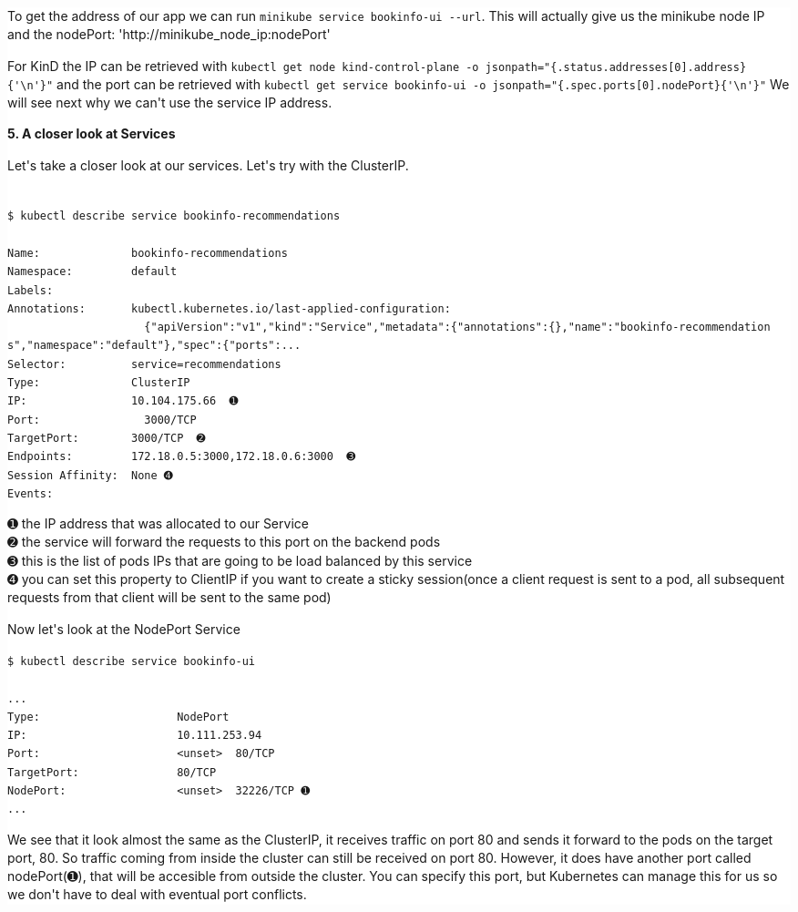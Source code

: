 To get the address of our app we can run `minikube service bookinfo-ui --url`. 
This will actually give us the minikube node IP and the nodePort: 'http://minikube_node_ip:nodePort'

For KinD the IP can be retrieved with `kubectl get node kind-control-plane -o jsonpath="{.status.addresses[0].address}{'\n'}"`   and the port can be retrieved with `kubectl get service bookinfo-ui -o jsonpath="{.spec.ports[0].nodePort}{'\n'}"`
We will see next why we can't use the service IP address.

**5. A closer look at Services**
  
Let's take a closer look at our services. Let's try with the ClusterIP.
<pre><code>
$ kubectl describe service bookinfo-recommendations

Name:              bookinfo-recommendations
Namespace:         default
Labels:            <none>
Annotations:       kubectl.kubernetes.io/last-applied-configuration:
                     {"apiVersion":"v1","kind":"Service","metadata":{"annotations":{},"name":"bookinfo-recommendations","namespace":"default"},"spec":{"ports":...
Selector:          service=recommendations
Type:              ClusterIP  
IP:                10.104.175.66  ➊
Port:              <unset>  3000/TCP
TargetPort:        3000/TCP  ➋  
Endpoints:         172.18.0.5:3000,172.18.0.6:3000  ➌
Session Affinity:  None ➍
Events:            <none>
</code></pre>

➊ the IP address that was allocated to our Service  
➋ the service will forward the requests to this port on the backend pods   
➌ this is the list of pods IPs that are going to be load balanced by this service  
➍ you can set this property to ClientIP if you want to create a sticky session(once a client request is sent to a pod, all subsequent requests from that client will be sent to the same pod)  

Now let's look at the NodePort Service
```
$ kubectl describe service bookinfo-ui

...
Type:                     NodePort
IP:                       10.111.253.94
Port:                     <unset>  80/TCP
TargetPort:               80/TCP
NodePort:                 <unset>  32226/TCP ➊
...
```

We see that it look almost the same as the ClusterIP, it receives traffic on port 80 and sends it forward to the pods on the target port, 80. So traffic coming from inside the cluster can still be received on port 80. 
However, it does have another port called nodePort(➊), that will be accesible from outside the cluster. You can specify this port, but Kubernetes can manage this for us so we don't have to deal with eventual port conflicts. 
